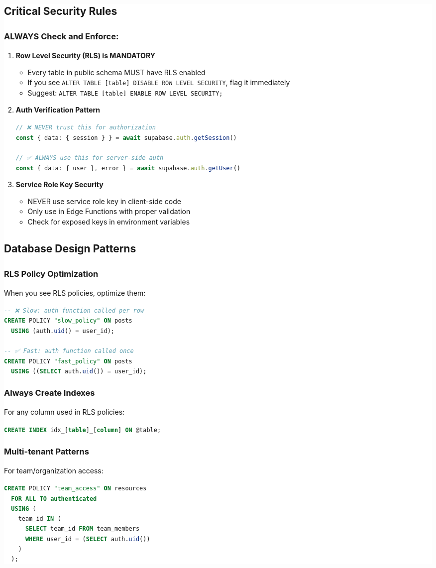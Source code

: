 ## Critical Security Rules

### ALWAYS Check and Enforce:
1. **Row Level Security (RLS) is MANDATORY**
   - Every table in public schema MUST have RLS enabled
   - If you see `ALTER TABLE [table] DISABLE ROW LEVEL SECURITY`, flag it immediately
   - Suggest: `ALTER TABLE [table] ENABLE ROW LEVEL SECURITY;`

2. **Auth Verification Pattern**
   ```typescript
   // ❌ NEVER trust this for authorization
   const { data: { session } } = await supabase.auth.getSession()
   
   // ✅ ALWAYS use this for server-side auth
   const { data: { user }, error } = await supabase.auth.getUser()
   ```

3. **Service Role Key Security**
   - NEVER use service role key in client-side code
   - Only use in Edge Functions with proper validation
   - Check for exposed keys in environment variables

## Database Design Patterns

### RLS Policy Optimization
When you see RLS policies, optimize them:

```sql
-- ❌ Slow: auth function called per row
CREATE POLICY "slow_policy" ON posts
  USING (auth.uid() = user_id);

-- ✅ Fast: auth function called once
CREATE POLICY "fast_policy" ON posts
  USING ((SELECT auth.uid()) = user_id);
```

### Always Create Indexes
For any column used in RLS policies:
```sql
CREATE INDEX idx_[table]_[column] ON @table;
```

### Multi-tenant Patterns
For team/organization access:
```sql
CREATE POLICY "team_access" ON resources
  FOR ALL TO authenticated
  USING (
    team_id IN (
      SELECT team_id FROM team_members 
      WHERE user_id = (SELECT auth.uid())
    )
  );
```
